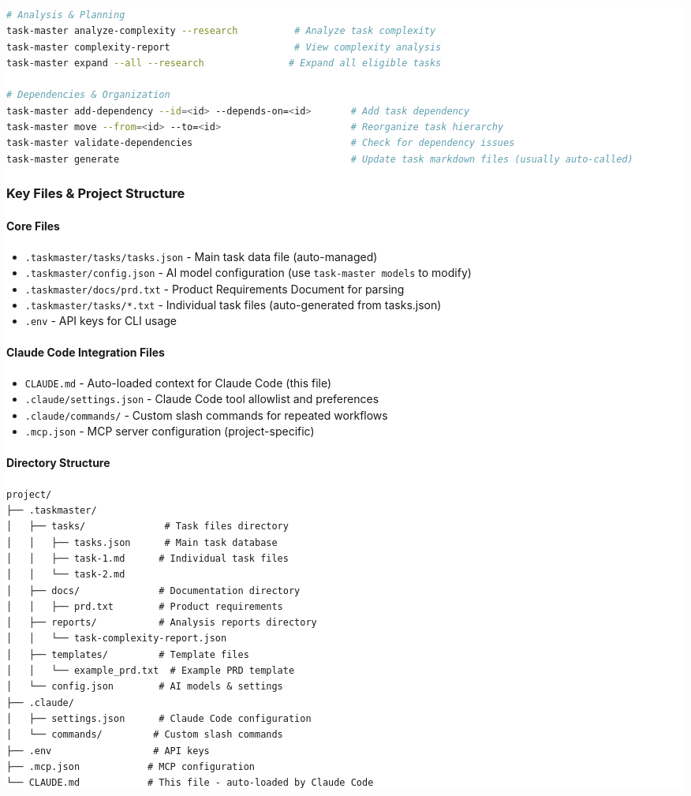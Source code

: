 ```bash
# Analysis & Planning
task-master analyze-complexity --research          # Analyze task complexity
task-master complexity-report                      # View complexity analysis
task-master expand --all --research               # Expand all eligible tasks

# Dependencies & Organization
task-master add-dependency --id=<id> --depends-on=<id>       # Add task dependency
task-master move --from=<id> --to=<id>                       # Reorganize task hierarchy
task-master validate-dependencies                            # Check for dependency issues
task-master generate                                         # Update task markdown files (usually auto-called)
```

### Key Files & Project Structure

#### Core Files
- `.taskmaster/tasks/tasks.json` - Main task data file (auto-managed)
- `.taskmaster/config.json` - AI model configuration (use `task-master models` to modify)
- `.taskmaster/docs/prd.txt` - Product Requirements Document for parsing
- `.taskmaster/tasks/*.txt` - Individual task files (auto-generated from tasks.json)
- `.env` - API keys for CLI usage

#### Claude Code Integration Files
- `CLAUDE.md` - Auto-loaded context for Claude Code (this file)
- `.claude/settings.json` - Claude Code tool allowlist and preferences
- `.claude/commands/` - Custom slash commands for repeated workflows
- `.mcp.json` - MCP server configuration (project-specific)

#### Directory Structure
```
project/
├── .taskmaster/
│   ├── tasks/              # Task files directory
│   │   ├── tasks.json      # Main task database
│   │   ├── task-1.md      # Individual task files
│   │   └── task-2.md
│   ├── docs/              # Documentation directory
│   │   ├── prd.txt        # Product requirements
│   ├── reports/           # Analysis reports directory
│   │   └── task-complexity-report.json
│   ├── templates/         # Template files
│   │   └── example_prd.txt  # Example PRD template
│   └── config.json        # AI models & settings
├── .claude/
│   ├── settings.json      # Claude Code configuration
│   └── commands/         # Custom slash commands
├── .env                  # API keys
├── .mcp.json            # MCP configuration
└── CLAUDE.md            # This file - auto-loaded by Claude Code
```
